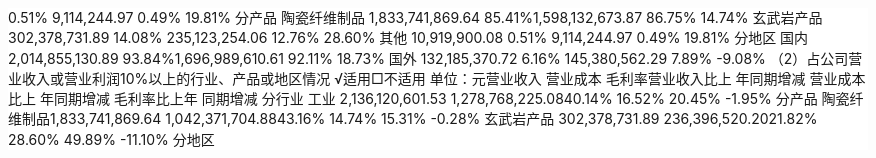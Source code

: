0.51%
9,114,244.97
0.49%
19.81%
分产品
陶瓷纤维制品
1,833,741,869.64
85.41%1,598,132,673.87
86.75%
14.74%
玄武岩产品
302,378,731.89
14.08%
235,123,254.06
12.76%
28.60%
其他
10,919,900.08
0.51%
9,114,244.97
0.49%
19.81%
分地区
国内
2,014,855,130.89
93.84%1,696,989,610.61
92.11%
18.73%
国外
132,185,370.72
6.16%
145,380,562.29
7.89%
-9.08%
（2）占公司营业收入或营业利润10%以上的行业、产品或地区情况
√适用□不适用
单位：元营业收入
营业成本
毛利率营业收入比上
年同期增减
营业成本比上
年同期增减
毛利率比上年
同期增减
分行业
工业
2,136,120,601.53
1,278,768,225.0840.14%
16.52%
20.45%
-1.95%
分产品
陶瓷纤维制品1,833,741,869.64
1,042,371,704.8843.16%
14.74%
15.31%
-0.28%
玄武岩产品
302,378,731.89
236,396,520.2021.82%
28.60%
49.89%
-11.10%
分地区